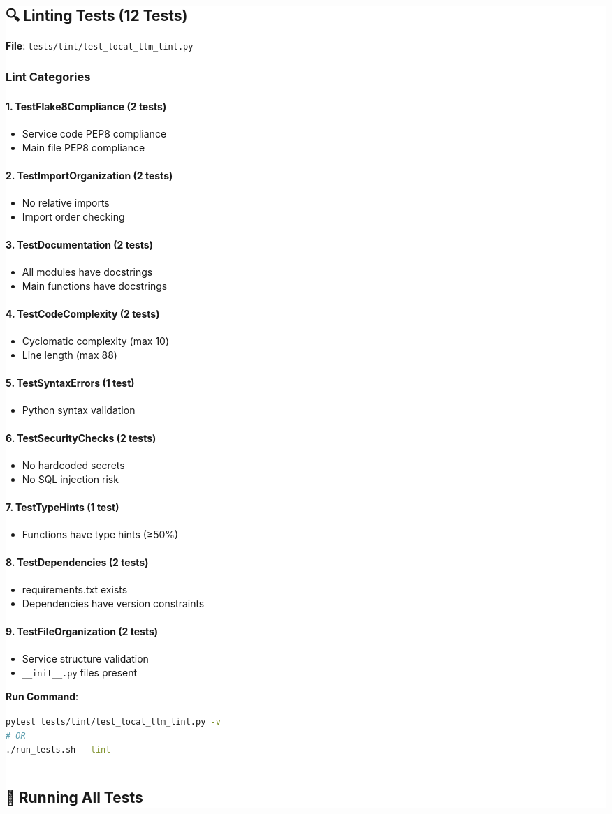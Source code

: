 
## 🔍 Linting Tests (12 Tests)

**File**: `tests/lint/test_local_llm_lint.py`

### Lint Categories

#### 1. **TestFlake8Compliance** (2 tests)
- Service code PEP8 compliance
- Main file PEP8 compliance

#### 2. **TestImportOrganization** (2 tests)
- No relative imports
- Import order checking

#### 3. **TestDocumentation** (2 tests)
- All modules have docstrings
- Main functions have docstrings

#### 4. **TestCodeComplexity** (2 tests)
- Cyclomatic complexity (max 10)
- Line length (max 88)

#### 5. **TestSyntaxErrors** (1 test)
- Python syntax validation

#### 6. **TestSecurityChecks** (2 tests)
- No hardcoded secrets
- No SQL injection risk

#### 7. **TestTypeHints** (1 test)
- Functions have type hints (≥50%)

#### 8. **TestDependencies** (2 tests)
- requirements.txt exists
- Dependencies have version constraints

#### 9. **TestFileOrganization** (2 tests)
- Service structure validation
- `__init__.py` files present

**Run Command**:
```bash
pytest tests/lint/test_local_llm_lint.py -v
# OR
./run_tests.sh --lint
```

---

## 🚀 Running All Tests
